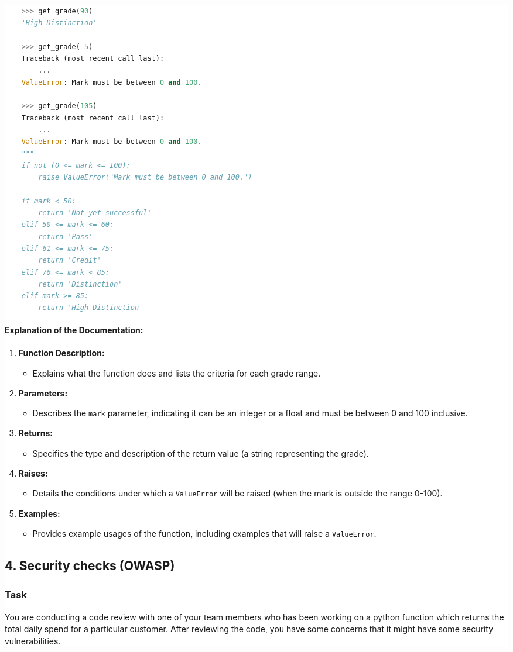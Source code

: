```python
    >>> get_grade(90)
    'High Distinction'
    
    >>> get_grade(-5)
    Traceback (most recent call last):
        ...
    ValueError: Mark must be between 0 and 100.
    
    >>> get_grade(105)
    Traceback (most recent call last):
        ...
    ValueError: Mark must be between 0 and 100.
    """
    if not (0 <= mark <= 100):
        raise ValueError("Mark must be between 0 and 100.")

    if mark < 50:
        return 'Not yet successful'
    elif 50 <= mark <= 60:
        return 'Pass'
    elif 61 <= mark <= 75:
        return 'Credit'
    elif 76 <= mark < 85:
        return 'Distinction'
    elif mark >= 85:
        return 'High Distinction'
```

#### Explanation of the Documentation:
1. **Function Description:**
   - Explains what the function does and lists the criteria for each grade range.
   
2. **Parameters:**
   - Describes the `mark` parameter, indicating it can be an integer or a float and must be between 0 and 100 inclusive.
   
3. **Returns:**
   - Specifies the type and description of the return value (a string representing the grade).
   
4. **Raises:**
   - Details the conditions under which a `ValueError` will be raised (when the mark is outside the range 0-100).

5. **Examples:**
   - Provides example usages of the function, including examples that will raise a `ValueError`.

## 4. Security checks (OWASP)

### Task
You are conducting a code review with one of your team members who has been working on a python function which returns the total daily spend for a particular customer. After reviewing the code, you have some concerns that it might have some security vulnerabilities.
